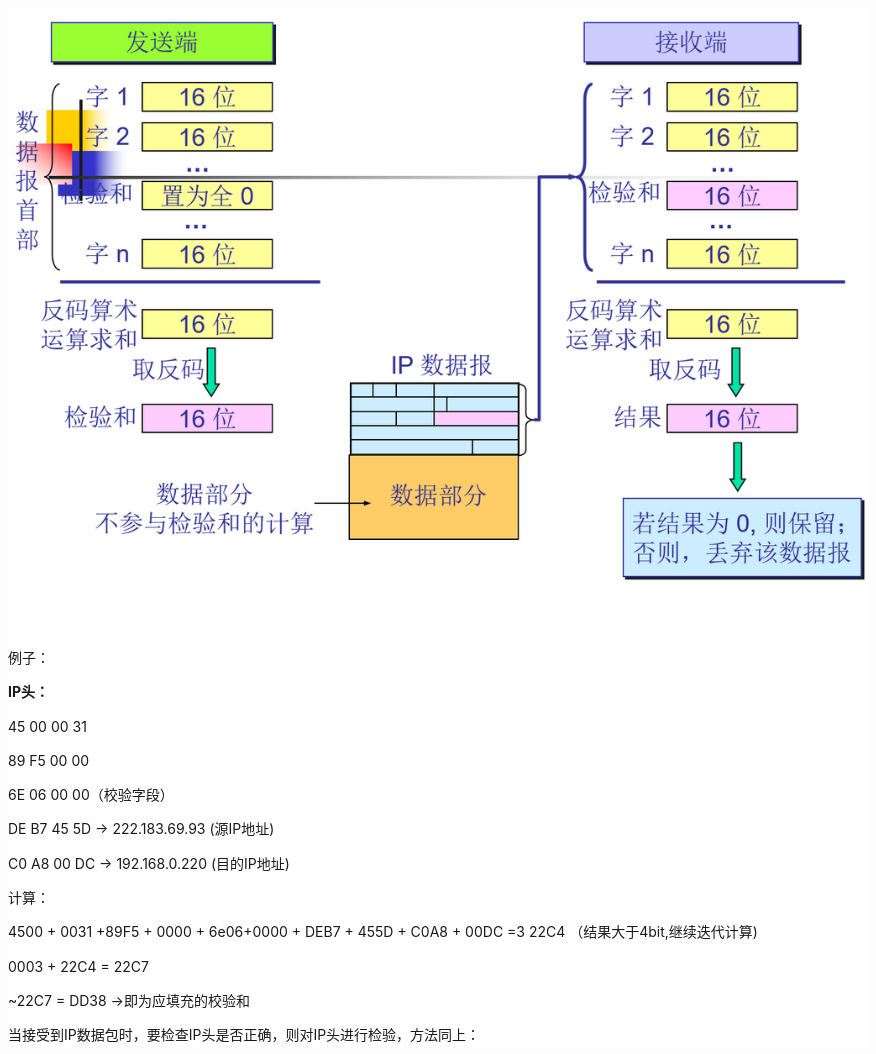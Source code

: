 ![首部校验和](3-网络层.assets/首部校验和.png)

例子：

 **IP头：**

 45 00  00 31

 89 F5  00 00

 6E 06  00 00（校验字段）

 DE B7  45 5D    ->  222.183.69.93  (源IP地址)

 C0 A8  00 DC    ->  192.168.0.220 (目的IP地址)

 计算： 

 4500 + 0031 +89F5 + 0000 + 6e06+0000 + DEB7 + 455D + C0A8 + 00DC =3 22C4 （结果大于4bit,继续迭代计算)

 0003 + 22C4 = 22C7 

 ~22C7 = DD38   ->即为应填充的校验和

 当接受到IP数据包时，要检查IP头是否正确，则对IP头进行检验，方法同上：
